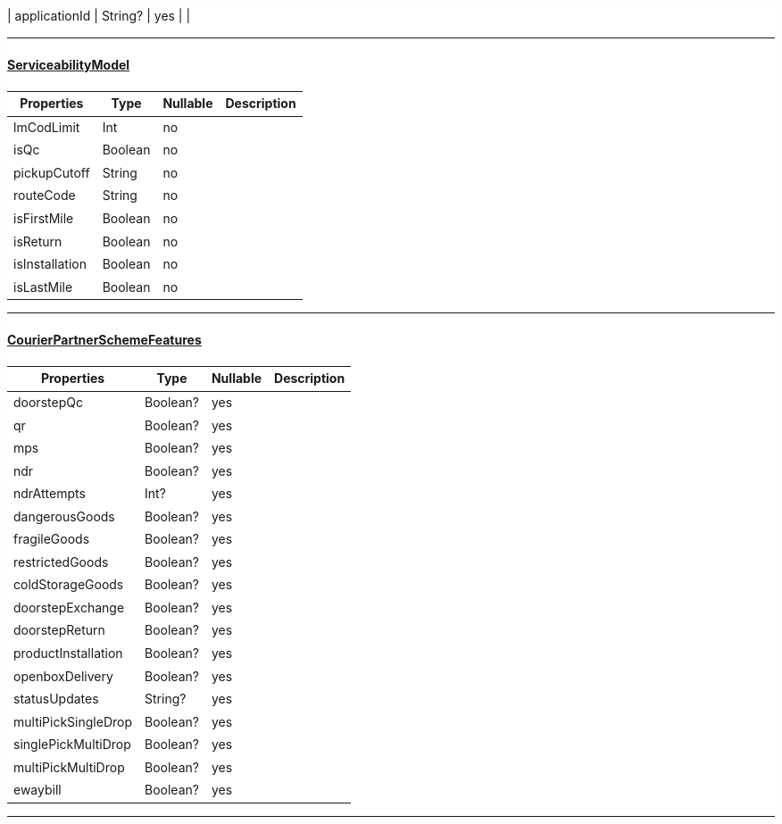  | applicationId | String? |  yes  |  |

---


 
 
 #### [ServiceabilityModel](#ServiceabilityModel)

 | Properties | Type | Nullable | Description |
 | ---------- | ---- | -------- | ----------- |
 | lmCodLimit | Int |  no  |  |
 | isQc | Boolean |  no  |  |
 | pickupCutoff | String |  no  |  |
 | routeCode | String |  no  |  |
 | isFirstMile | Boolean |  no  |  |
 | isReturn | Boolean |  no  |  |
 | isInstallation | Boolean |  no  |  |
 | isLastMile | Boolean |  no  |  |

---


 
 
 #### [CourierPartnerSchemeFeatures](#CourierPartnerSchemeFeatures)

 | Properties | Type | Nullable | Description |
 | ---------- | ---- | -------- | ----------- |
 | doorstepQc | Boolean? |  yes  |  |
 | qr | Boolean? |  yes  |  |
 | mps | Boolean? |  yes  |  |
 | ndr | Boolean? |  yes  |  |
 | ndrAttempts | Int? |  yes  |  |
 | dangerousGoods | Boolean? |  yes  |  |
 | fragileGoods | Boolean? |  yes  |  |
 | restrictedGoods | Boolean? |  yes  |  |
 | coldStorageGoods | Boolean? |  yes  |  |
 | doorstepExchange | Boolean? |  yes  |  |
 | doorstepReturn | Boolean? |  yes  |  |
 | productInstallation | Boolean? |  yes  |  |
 | openboxDelivery | Boolean? |  yes  |  |
 | statusUpdates | String? |  yes  |  |
 | multiPickSingleDrop | Boolean? |  yes  |  |
 | singlePickMultiDrop | Boolean? |  yes  |  |
 | multiPickMultiDrop | Boolean? |  yes  |  |
 | ewaybill | Boolean? |  yes  |  |

---